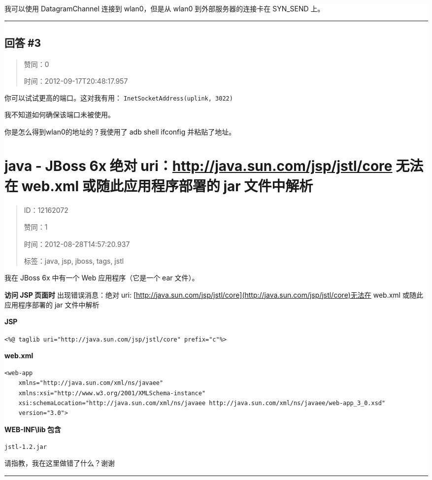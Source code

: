 我可以使用 DatagramChannel 连接到 wlan0，但是从 wlan0 到外部服务器的连接卡在 SYN_SEND 上。

* * *

## 回答 #3

> 赞同：0
> 
> 时间：2012-09-17T20:48:17.957

你可以试试更高的端口。这对我有用： `InetSocketAddress(uplink, 3022)`

我不知道如何确保该端口未被使用。

你是怎么得到wlan0的地址的？我使用了 adb shell ifconfig 并粘贴了地址。

# java - JBoss 6x 绝对 uri：http://java.sun.com/jsp/jstl/core 无法在 web.xml 或随此应用程序部署的 jar 文件中解析

> ID：12162072
> 
> 赞同：1
> 
> 时间：2012-08-28T14:57:20.937
> 
> 标签：java, jsp, jboss, tags, jstl

我在 JBoss 6x 中有一个 Web 应用程序（它是一个 ear 文件）。

**访问 JSP 页面时** 出现错误消息：绝对 uri: [http://java.sun.com/jsp/jstl/core](http://java.sun.com/jsp/jstl/core)无法在 web.xml 或随此应用程序部署的 jar 文件中解析

**JSP**

```
<%@ taglib uri="http://java.sun.com/jsp/jstl/core" prefix="c"%> 
```

**web.xml**

```
<web-app      
    xmlns="http://java.sun.com/xml/ns/javaee"    
    xmlns:xsi="http://www.w3.org/2001/XMLSchema-instance"     
    xsi:schemaLocation="http://java.sun.com/xml/ns/javaee http://java.sun.com/xml/ns/javaee/web-app_3_0.xsd"     
    version="3.0"> 
```

**WEB-INF\lib 包含**

```
jstl-1.2.jar 
```

请指教，我在这里做错了什么？谢谢

* * *
